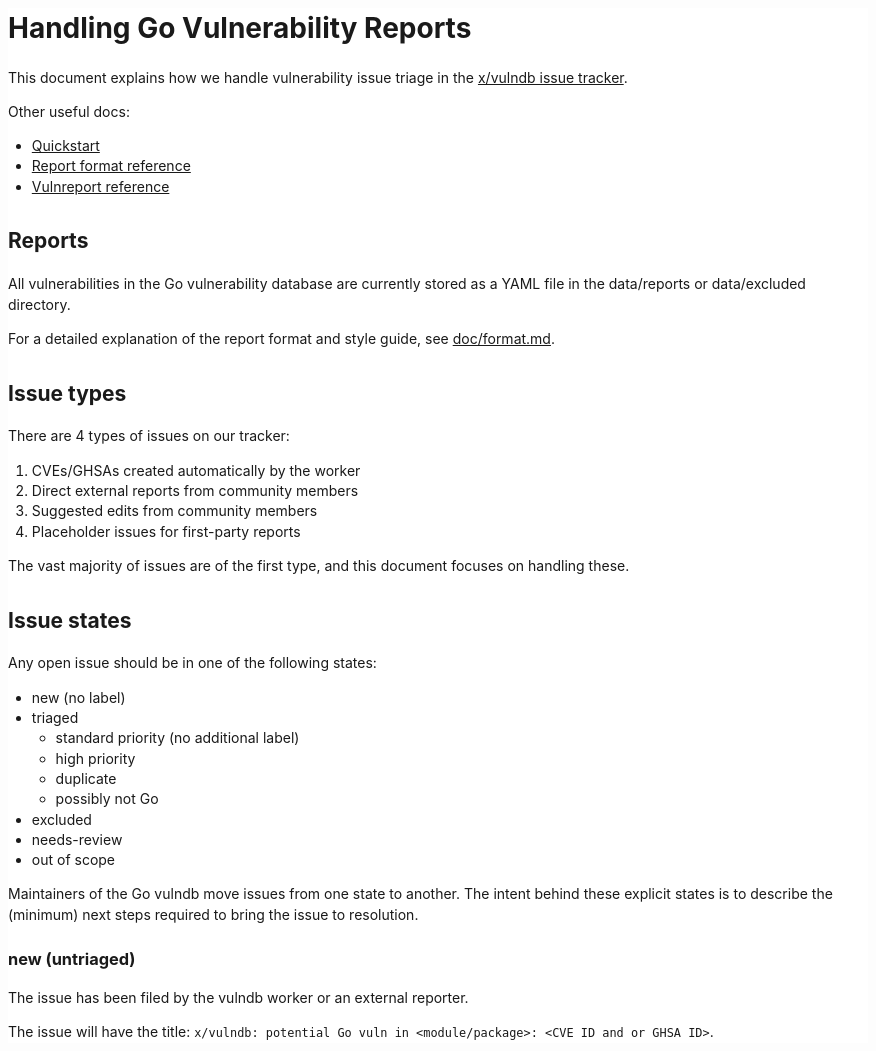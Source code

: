 # Handling Go Vulnerability Reports

This document explains how we handle vulnerability issue triage in the
[x/vulndb issue tracker](http://github.com/golang/vulndb/issues).

Other useful docs:
 - [Quickstart](quickstart.md)
 - [Report format reference](format.md)
 - [Vulnreport reference](vulnreport.md)

## Reports

All vulnerabilities in the Go vulnerability database are currently stored as a
YAML file in the data/reports or data/excluded directory.

For a detailed explanation of the report format and style guide, see
[doc/format.md](format.md).

## Issue types

There are 4 types of issues on our tracker:

1. CVEs/GHSAs created automatically by the worker
2. Direct external reports from community members
3. Suggested edits from community members
4. Placeholder issues for first-party reports

The vast majority of issues are of the first type, and this document focuses on handling these.

## Issue states

Any open issue should be in one of the following states:

- new (no label)
- triaged
   - standard priority (no additional label)
   - high priority
   - duplicate
   - possibly not Go
- excluded
- needs-review
- out of scope

Maintainers of the Go vulndb move issues from one state to another.
The intent behind these explicit states is to describe the (minimum)
next steps required to bring the issue to resolution.

### new (untriaged)

The issue has been filed by the vulndb worker or an external reporter.

The issue will have the title: `x/vulndb: potential Go vuln in <module/package>: <CVE ID and or GHSA ID>`.
